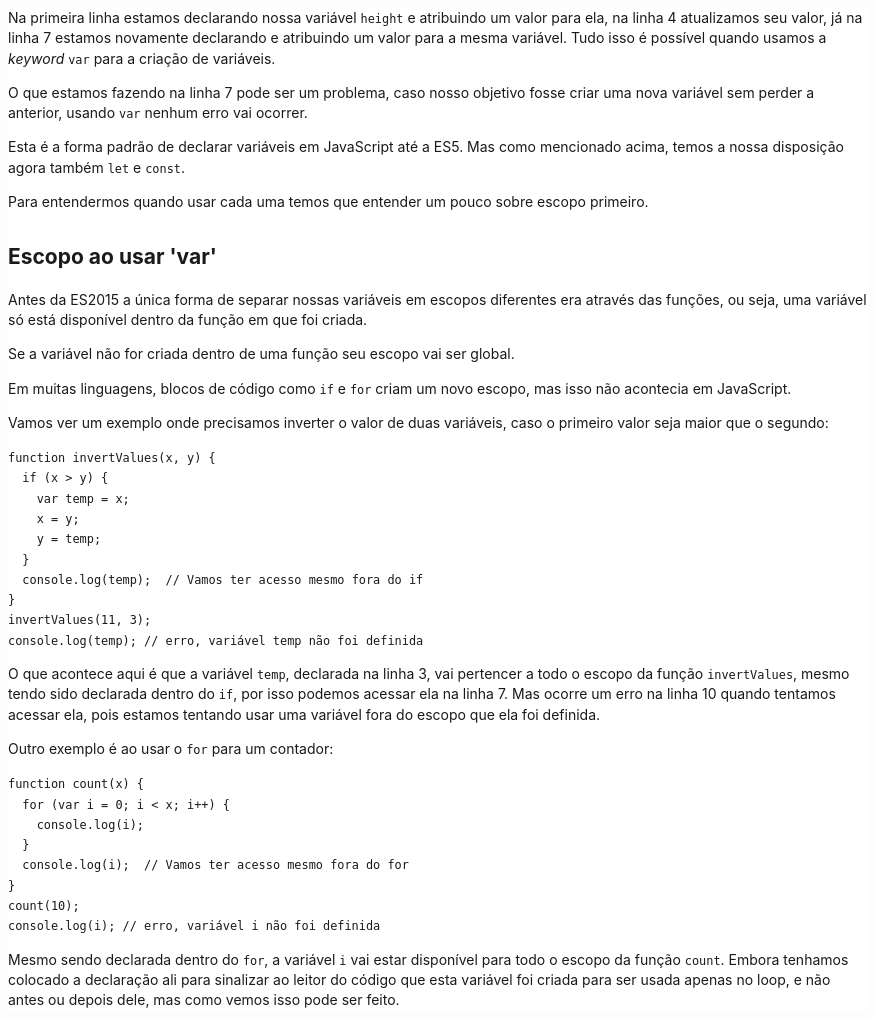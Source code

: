 Na primeira linha estamos declarando nossa variável `height` e atribuindo um valor para ela, na linha 4 atualizamos seu valor, já na linha 7 estamos novamente declarando e atribuindo um valor para a mesma variável. Tudo isso é possível quando usamos a *keyword* `var` para a criação de variáveis.

O que estamos fazendo na linha 7 pode ser um problema, caso nosso objetivo fosse criar uma nova variável sem perder a anterior, usando `var` nenhum erro vai ocorrer.

Esta é a forma padrão de declarar variáveis em JavaScript até a ES5. Mas como mencionado acima, temos a nossa disposição agora também `let` e `const`.

Para entendermos quando usar cada uma temos que entender um pouco sobre escopo primeiro.

## Escopo ao usar 'var'

Antes da ES2015 a única forma de separar nossas variáveis em escopos diferentes era através das funções, ou seja, uma variável só está disponível dentro da função em que foi criada.

Se a variável não for criada dentro de uma função seu escopo vai ser global.

Em muitas linguagens, blocos de código como `if` e `for` criam um novo escopo, mas isso não acontecia em JavaScript.

Vamos ver um exemplo onde precisamos inverter o valor de duas variáveis, caso o primeiro valor seja maior que o segundo:

```jsx{numberLines: true}{3,7,10}
function invertValues(x, y) {
  if (x > y) {
    var temp = x;
    x = y;
    y = temp;
  }
  console.log(temp);  // Vamos ter acesso mesmo fora do if
}
invertValues(11, 3);
console.log(temp); // erro, variável temp não foi definida
```

O que acontece aqui é que a variável `temp`, declarada na linha 3, vai pertencer a todo o escopo da função `invertValues`, mesmo tendo sido declarada dentro do `if`, por isso podemos acessar ela na linha 7. Mas ocorre um erro na linha 10 quando tentamos acessar ela, pois estamos tentando usar uma variável fora do escopo que ela foi definida.

Outro exemplo é ao usar o `for` para um contador:

```jsx{numberLines: true}{2,5}
function count(x) {
  for (var i = 0; i < x; i++) {
    console.log(i);
  }
  console.log(i);  // Vamos ter acesso mesmo fora do for
}
count(10);
console.log(i); // erro, variável i não foi definida
```

Mesmo sendo declarada dentro do `for`, a variável `i` vai estar disponível para todo o escopo da função `count`. Embora tenhamos colocado a declaração ali para sinalizar ao leitor do código que esta variável foi criada para ser usada apenas no loop, e não antes ou depois dele, mas como vemos isso pode ser feito.
